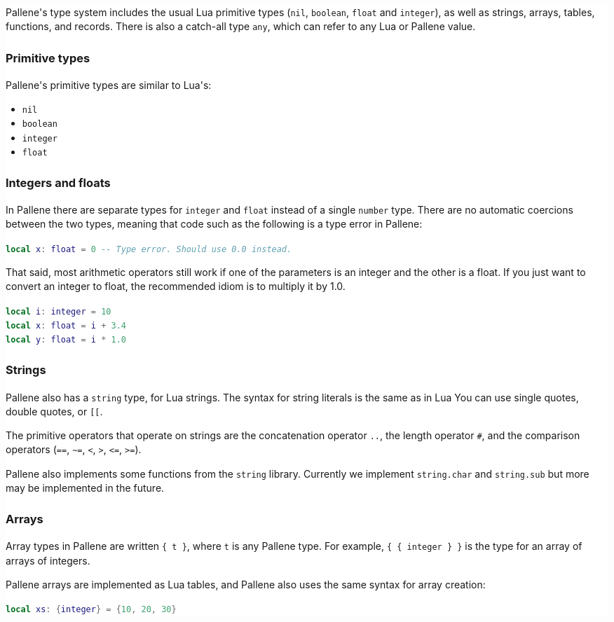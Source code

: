 Pallene's type system includes the usual Lua primitive types (`nil`, `boolean`, `float` and `integer`), as well as strings, arrays, tables, functions, and records.
There is also a catch-all type `any`, which can refer to any Lua or Pallene value.

### Primitive types

Pallene's primitive types are similar to Lua's:

- `nil`
- `boolean`
- `integer`
- `float`

### Integers and floats

In Pallene there are separate types for `integer` and `float` instead of a single `number` type.
There are no automatic coercions between the two types, meaning that code such as the following is a type error in Pallene:

```lua
local x: float = 0 -- Type error. Should use 0.0 instead.
```

That said, most arithmetic operators still work if one of the parameters is an integer and the other is a float.
If you just want to convert an integer to float, the recommended idiom is to multiply it by 1.0.

```lua
local i: integer = 10
local x: float = i + 3.4
local y: float = i * 1.0
```

### Strings

Pallene also has a `string` type, for Lua strings.
The syntax for string literals is the same as in Lua
You can use single quotes, double quotes, or `[[`.

The primitive operators that operate on strings are the concatenation operator `..`,  the length operator `#`, and the comparison operators (`==`, `~=`, `<`, `>`, `<=`, `>=`).

Pallene also implements some functions from the `string` library.
Currently we implement `string.char` and `string.sub`  but more may be implemented in the future.

### Arrays

Array types in Pallene are written `{ t }`, where `t` is any Pallene type. For example, `{ { integer } }` is the type for an array of arrays of integers.

Pallene arrays are implemented as Lua tables, and Pallene also uses the same syntax for array creation:

```lua
local xs: {integer} = {10, 20, 30}
```
